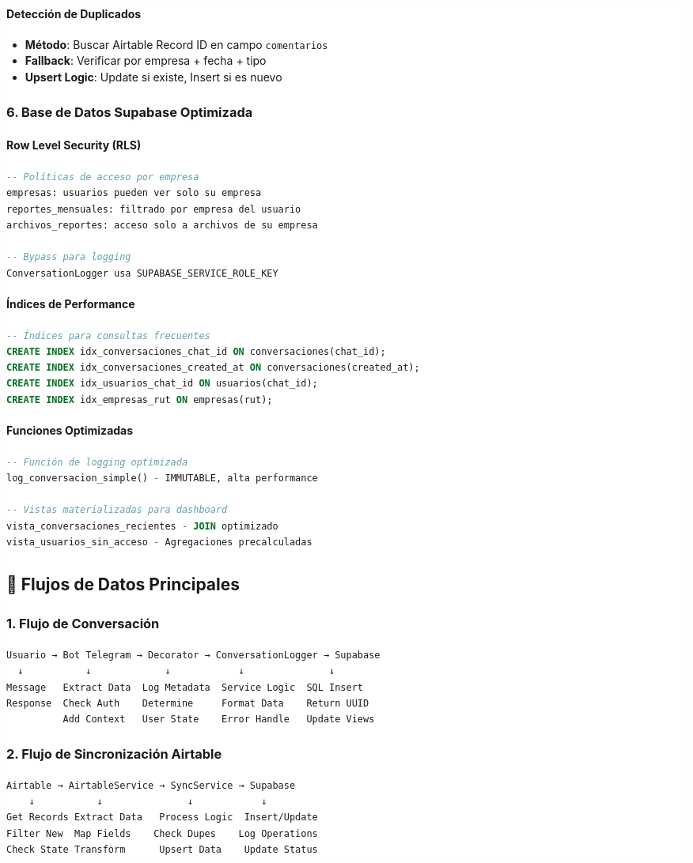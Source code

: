 #### **Detección de Duplicados**
- **Método**: Buscar Airtable Record ID en campo `comentarios`
- **Fallback**: Verificar por empresa + fecha + tipo
- **Upsert Logic**: Update si existe, Insert si es nuevo

### 6. **Base de Datos Supabase Optimizada**

#### **Row Level Security (RLS)**
```sql
-- Políticas de acceso por empresa
empresas: usuarios pueden ver solo su empresa
reportes_mensuales: filtrado por empresa del usuario
archivos_reportes: acceso solo a archivos de su empresa

-- Bypass para logging
ConversationLogger usa SUPABASE_SERVICE_ROLE_KEY
```

#### **Índices de Performance**
```sql
-- Índices para consultas frecuentes
CREATE INDEX idx_conversaciones_chat_id ON conversaciones(chat_id);
CREATE INDEX idx_conversaciones_created_at ON conversaciones(created_at);
CREATE INDEX idx_usuarios_chat_id ON usuarios(chat_id);
CREATE INDEX idx_empresas_rut ON empresas(rut);
```

#### **Funciones Optimizadas**
```sql
-- Función de logging optimizada
log_conversacion_simple() - IMMUTABLE, alta performance

-- Vistas materializadas para dashboard
vista_conversaciones_recientes - JOIN optimizado
vista_usuarios_sin_acceso - Agregaciones precalculadas
```

## 🔄 Flujos de Datos Principales

### **1. Flujo de Conversación**
```
Usuario → Bot Telegram → Decorator → ConversationLogger → Supabase
  ↓           ↓             ↓            ↓               ↓
Message   Extract Data  Log Metadata  Service Logic  SQL Insert
Response  Check Auth    Determine     Format Data    Return UUID
          Add Context   User State    Error Handle   Update Views
```

### **2. Flujo de Sincronización Airtable**
```
Airtable → AirtableService → SyncService → Supabase
    ↓           ↓               ↓            ↓
Get Records Extract Data   Process Logic  Insert/Update
Filter New  Map Fields    Check Dupes    Log Operations
Check State Transform      Upsert Data    Update Status
```
